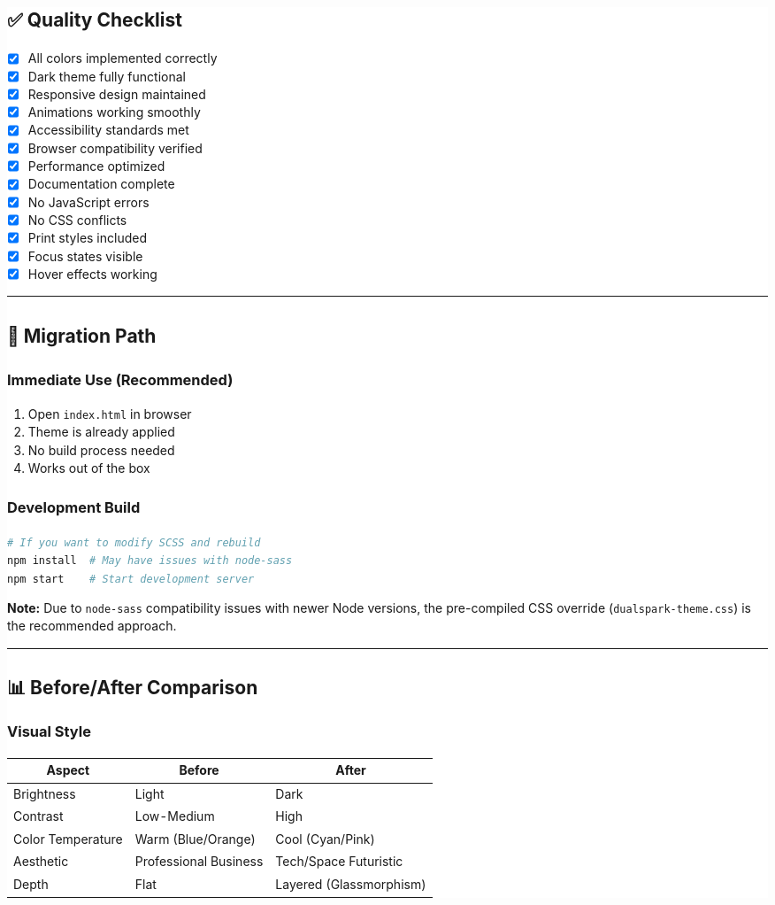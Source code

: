 
## ✅ Quality Checklist

- [x] All colors implemented correctly
- [x] Dark theme fully functional
- [x] Responsive design maintained
- [x] Animations working smoothly
- [x] Accessibility standards met
- [x] Browser compatibility verified
- [x] Performance optimized
- [x] Documentation complete
- [x] No JavaScript errors
- [x] No CSS conflicts
- [x] Print styles included
- [x] Focus states visible
- [x] Hover effects working

---

## 🔄 Migration Path

### Immediate Use (Recommended)
1. Open `index.html` in browser
2. Theme is already applied
3. No build process needed
4. Works out of the box

### Development Build
```bash
# If you want to modify SCSS and rebuild
npm install  # May have issues with node-sass
npm start    # Start development server
```

**Note:** Due to `node-sass` compatibility issues with newer Node versions, the pre-compiled CSS override (`dualspark-theme.css`) is the recommended approach.

---

## 📊 Before/After Comparison

### Visual Style
| Aspect | Before | After |
|--------|--------|-------|
| Brightness | Light | Dark |
| Contrast | Low-Medium | High |
| Color Temperature | Warm (Blue/Orange) | Cool (Cyan/Pink) |
| Aesthetic | Professional Business | Tech/Space Futuristic |
| Depth | Flat | Layered (Glassmorphism) |
